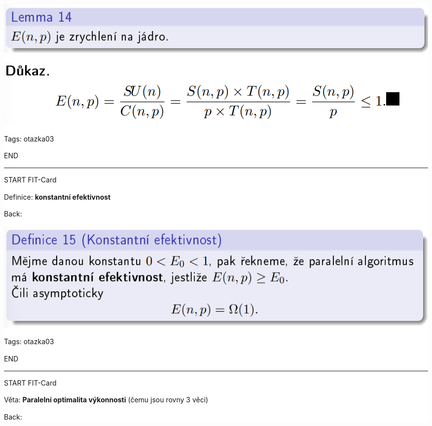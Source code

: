 ![](../../../Assets/Pasted%20image%2020250217173537.png)


![](../../../Assets/Pasted%20image%2020250217173547.png)


Tags: otazka03

END

---


START
FIT-Card

Definice: **konstantní efektivnost**

Back:

![](../../../Assets/Pasted%20image%2020250217173756.png)

Tags: otazka03

END

---


START
FIT-Card

Věta: **Paralelní optimalita výkonnosti** (čemu jsou rovny 3 věci)

Back:
